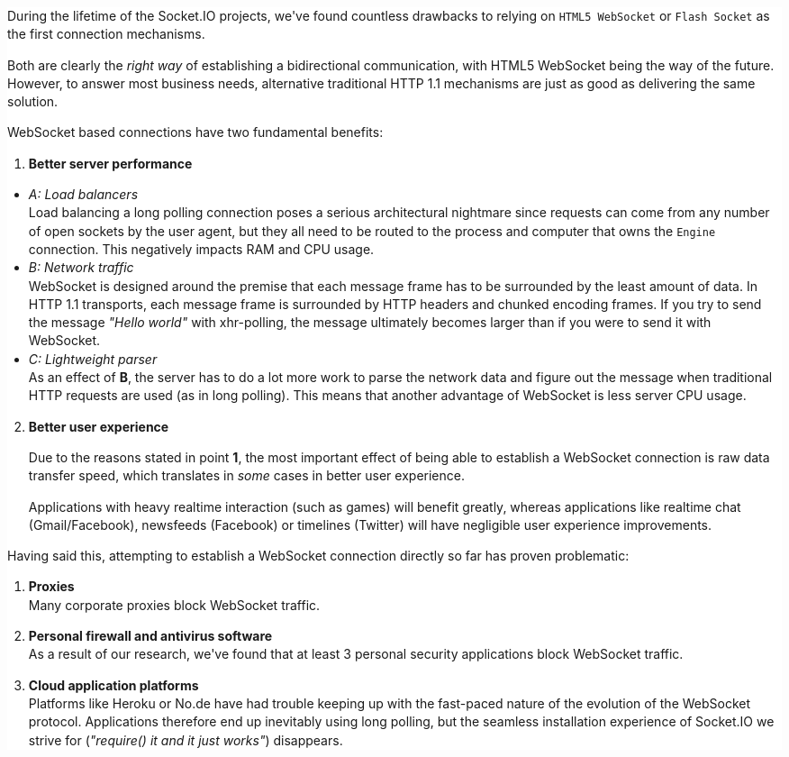 During the lifetime of the Socket.IO projects, we've found countless drawbacks
to relying on `HTML5 WebSocket` or `Flash Socket` as the first connection
mechanisms.

Both are clearly the _right way_ of establishing a bidirectional communication,
with HTML5 WebSocket being the way of the future. However, to answer most business
needs, alternative traditional HTTP 1.1 mechanisms are just as good as delivering
the same solution.

WebSocket based connections have two fundamental benefits:

1. **Better server performance**

- _A: Load balancers_<br>
  Load balancing a long polling connection poses a serious architectural nightmare
  since requests can come from any number of open sockets by the user agent, but
  they all need to be routed to the process and computer that owns the `Engine`
  connection. This negatively impacts RAM and CPU usage.
- _B: Network traffic_<br>
  WebSocket is designed around the premise that each message frame has to be
  surrounded by the least amount of data. In HTTP 1.1 transports, each message
  frame is surrounded by HTTP headers and chunked encoding frames. If you try to
  send the message _"Hello world"_ with xhr-polling, the message ultimately
  becomes larger than if you were to send it with WebSocket.
- _C: Lightweight parser_<br>
  As an effect of **B**, the server has to do a lot more work to parse the network
  data and figure out the message when traditional HTTP requests are used
  (as in long polling). This means that another advantage of WebSocket is
  less server CPU usage.

2. **Better user experience**

   Due to the reasons stated in point **1**, the most important effect of being able
   to establish a WebSocket connection is raw data transfer speed, which translates
   in _some_ cases in better user experience.

   Applications with heavy realtime interaction (such as games) will benefit greatly,
   whereas applications like realtime chat (Gmail/Facebook), newsfeeds (Facebook) or
   timelines (Twitter) will have negligible user experience improvements.

Having said this, attempting to establish a WebSocket connection directly so far has
proven problematic:

1. **Proxies**<br>
   Many corporate proxies block WebSocket traffic.

2. **Personal firewall and antivirus software**<br>
   As a result of our research, we've found that at least 3 personal security
   applications block WebSocket traffic.

3. **Cloud application platforms**<br>
   Platforms like Heroku or No.de have had trouble keeping up with the fast-paced
   nature of the evolution of the WebSocket protocol. Applications therefore end up
   inevitably using long polling, but the seamless installation experience of
   Socket.IO we strive for (_"require() it and it just works"_) disappears.
